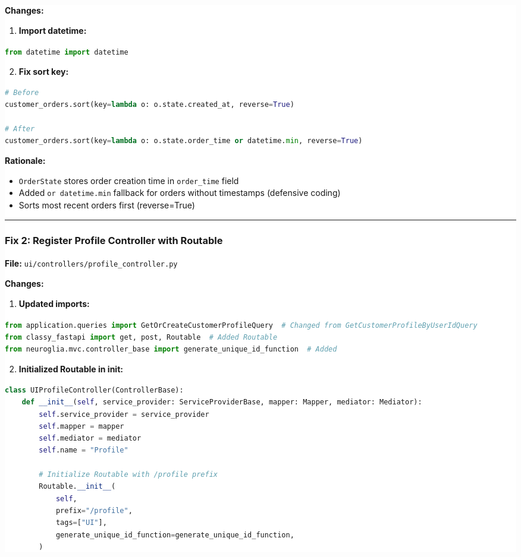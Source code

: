 **Changes:**

1. **Import datetime:**

```python
from datetime import datetime
```

2. **Fix sort key:**

```python
# Before
customer_orders.sort(key=lambda o: o.state.created_at, reverse=True)

# After
customer_orders.sort(key=lambda o: o.state.order_time or datetime.min, reverse=True)
```

**Rationale:**

- `OrderState` stores order creation time in `order_time` field
- Added `or datetime.min` fallback for orders without timestamps (defensive coding)
- Sorts most recent orders first (reverse=True)

---

### Fix 2: Register Profile Controller with Routable

**File:** `ui/controllers/profile_controller.py`

**Changes:**

1. **Updated imports:**

```python
from application.queries import GetOrCreateCustomerProfileQuery  # Changed from GetCustomerProfileByUserIdQuery
from classy_fastapi import get, post, Routable  # Added Routable
from neuroglia.mvc.controller_base import generate_unique_id_function  # Added
```

2. **Initialized Routable in **init**:**

```python
class UIProfileController(ControllerBase):
    def __init__(self, service_provider: ServiceProviderBase, mapper: Mapper, mediator: Mediator):
        self.service_provider = service_provider
        self.mapper = mapper
        self.mediator = mediator
        self.name = "Profile"

        # Initialize Routable with /profile prefix
        Routable.__init__(
            self,
            prefix="/profile",
            tags=["UI"],
            generate_unique_id_function=generate_unique_id_function,
        )
```
